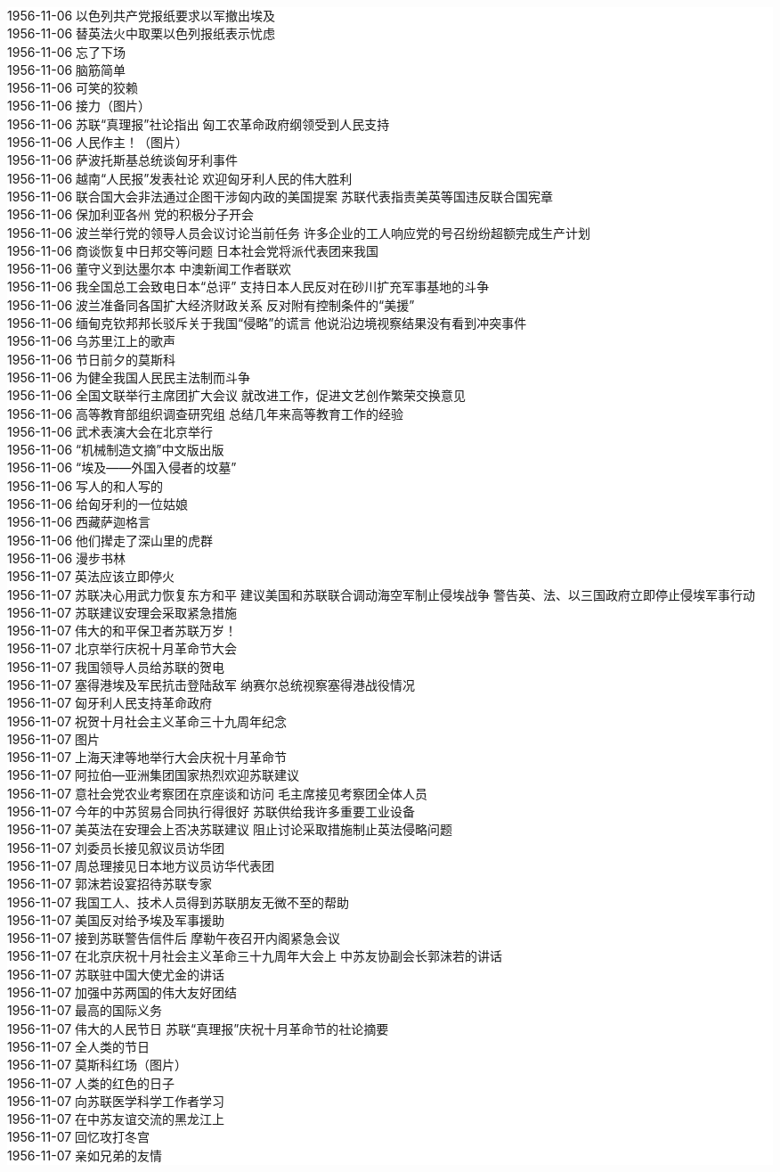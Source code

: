 1956-11-06 以色列共产党报纸要求以军撤出埃及  
1956-11-06 替英法火中取栗以色列报纸表示忧虑  
1956-11-06 忘了下场  
1956-11-06 脑筋简单  
1956-11-06 可笑的狡赖  
1956-11-06 接力（图片）  
1956-11-06 苏联“真理报”社论指出  匈工农革命政府纲领受到人民支持  
1956-11-06 人民作主！（图片）  
1956-11-06 萨波托斯基总统谈匈牙利事件  
1956-11-06 越南“人民报”发表社论  欢迎匈牙利人民的伟大胜利  
1956-11-06 联合国大会非法通过企图干涉匈内政的美国提案  苏联代表指责美英等国违反联合国宪章  
1956-11-06 保加利亚各州  党的积极分子开会  
1956-11-06 波兰举行党的领导人员会议讨论当前任务  许多企业的工人响应党的号召纷纷超额完成生产计划  
1956-11-06 商谈恢复中日邦交等问题  日本社会党将派代表团来我国  
1956-11-06 董守义到达墨尔本  中澳新闻工作者联欢  
1956-11-06 我全国总工会致电日本“总评”  支持日本人民反对在砂川扩充军事基地的斗争  
1956-11-06 波兰准备同各国扩大经济财政关系  反对附有控制条件的“美援”  
1956-11-06 缅甸克钦邦邦长驳斥关于我国“侵略”的谎言  他说沿边境视察结果没有看到冲突事件  
1956-11-06 乌苏里江上的歌声  
1956-11-06 节日前夕的莫斯科  
1956-11-06 为健全我国人民民主法制而斗争  
1956-11-06 全国文联举行主席团扩大会议  就改进工作，促进文艺创作繁荣交换意见  
1956-11-06 高等教育部组织调查研究组  总结几年来高等教育工作的经验  
1956-11-06 武术表演大会在北京举行  
1956-11-06 “机械制造文摘”中文版出版  
1956-11-06 “埃及——外国入侵者的坟墓”  
1956-11-06 写人的和人写的  
1956-11-06 给匈牙利的一位姑娘  
1956-11-06 西藏萨迦格言  
1956-11-06 他们撵走了深山里的虎群  
1956-11-06 漫步书林  
1956-11-07 英法应该立即停火  
1956-11-07 苏联决心用武力恢复东方和平  建议美国和苏联联合调动海空军制止侵埃战争  警告英、法、以三国政府立即停止侵埃军事行动  
1956-11-07 苏联建议安理会采取紧急措施  
1956-11-07 伟大的和平保卫者苏联万岁！  
1956-11-07 北京举行庆祝十月革命节大会  
1956-11-07 我国领导人员给苏联的贺电  
1956-11-07 塞得港埃及军民抗击登陆敌军  纳赛尔总统视察塞得港战役情况  
1956-11-07 匈牙利人民支持革命政府  
1956-11-07 祝贺十月社会主义革命三十九周年纪念  
1956-11-07 图片  
1956-11-07 上海天津等地举行大会庆祝十月革命节  
1956-11-07 阿拉伯—亚洲集团国家热烈欢迎苏联建议  
1956-11-07 意社会党农业考察团在京座谈和访问  毛主席接见考察团全体人员  
1956-11-07 今年的中苏贸易合同执行得很好  苏联供给我许多重要工业设备  
1956-11-07 美英法在安理会上否决苏联建议  阻止讨论采取措施制止英法侵略问题  
1956-11-07 刘委员长接见叙议员访华团  
1956-11-07 周总理接见日本地方议员访华代表团  
1956-11-07 郭沫若设宴招待苏联专家  
1956-11-07 我国工人、技术人员得到苏联朋友无微不至的帮助  
1956-11-07 美国反对给予埃及军事援助  
1956-11-07 接到苏联警告信件后  摩勒午夜召开内阁紧急会议  
1956-11-07 在北京庆祝十月社会主义革命三十九周年大会上  中苏友协副会长郭沫若的讲话  
1956-11-07 苏联驻中国大使尤金的讲话  
1956-11-07 加强中苏两国的伟大友好团结  
1956-11-07 最高的国际义务  
1956-11-07 伟大的人民节日  苏联“真理报”庆祝十月革命节的社论摘要  
1956-11-07 全人类的节日  
1956-11-07 莫斯科红场（图片）  
1956-11-07 人类的红色的日子  
1956-11-07 向苏联医学科学工作者学习  
1956-11-07 在中苏友谊交流的黑龙江上  
1956-11-07 回忆攻打冬宫  
1956-11-07 亲如兄弟的友情  